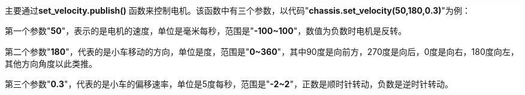 
主要通过**set_velocity.publish()** 函数来控制电机。该函数中有三个参数，以代码"**chassis.set_velocity(50,180,0.3)**"为例：

第一个参数"**50**"，表示的是电机的速度，单位是毫米每秒，范围是"**-100~100**"，数值为负数时电机是反转。

第二个参数"**180**"，代表的是小车移动的方向，单位是度，范围是"**0~360**"，其中90度是向前方，270度是向后，0度是向右，180度向左，其他方向角度以此类推。

第三个参数"**0.3**"，代表的是小车的偏移速率，单位是5度每秒，范围是"**-2~2**"，正数是顺时针转动，负数是逆时针转动。

